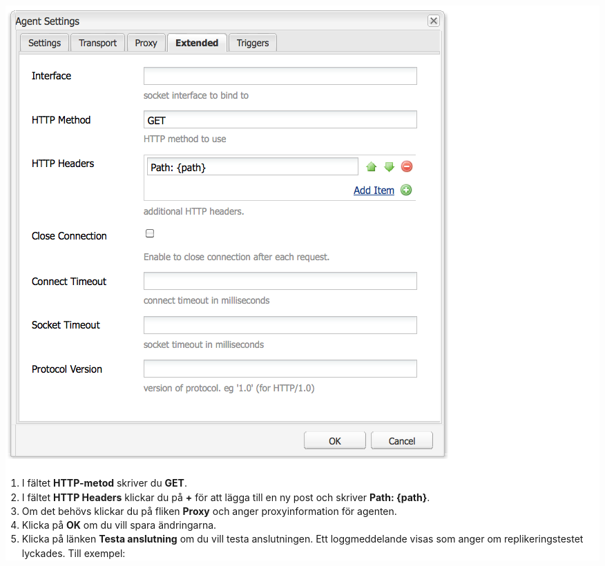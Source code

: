    ![screen_shot_2012-02-15at42515pm](assets/screen_shot_2012-02-15at42515pm.png)

1. I fältet **HTTP-metod** skriver du **GET**.
1. I fältet **HTTP Headers** klickar du på **+** för att lägga till en ny post och skriver **Path: {path}**.
1. Om det behövs klickar du på fliken **Proxy** och anger proxyinformation för agenten.
1. Klicka på **OK** om du vill spara ändringarna.
1. Klicka på länken **Testa anslutning** om du vill testa anslutningen. Ett loggmeddelande visas som anger om replikeringstestet lyckades. Till exempel:
